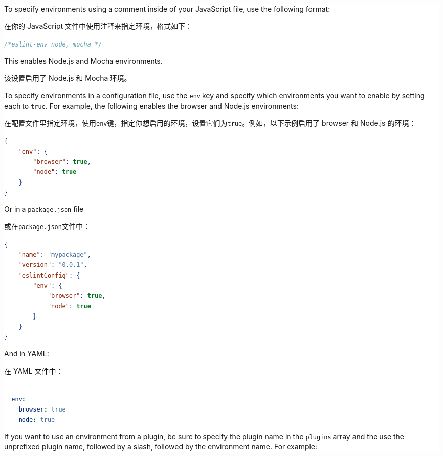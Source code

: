 To specify environments using a comment inside of your JavaScript file, use the following format:

在你的 JavaScript 文件中使用注释来指定环境，格式如下：

```js
/*eslint-env node, mocha */
```

This enables Node.js and Mocha environments.

该设置启用了 Node.js 和 Mocha 环境。

To specify environments in a configuration file, use the `env` key and specify which environments you want to enable by setting each to `true`. For example, the following enables the browser and Node.js environments:

在配置文件里指定环境，使用`env`键，指定你想启用的环境，设置它们为`true`。例如，以下示例启用了 browser 和 Node.js 的环境：

```json
{
    "env": {
        "browser": true,
        "node": true
    }
}
```

Or in a `package.json` file

或在`package.json`文件中：

```json
{
    "name": "mypackage",
    "version": "0.0.1",
    "eslintConfig": {
        "env": {
            "browser": true,
            "node": true
        }
    }
}
```

And in YAML:

在 YAML 文件中：

```yaml
---
  env:
    browser: true
    node: true
```

If you want to use an environment from a plugin, be sure to specify the plugin name in the `plugins` array and the use the unprefixed plugin name, followed by a slash, followed by the environment name. For example:
